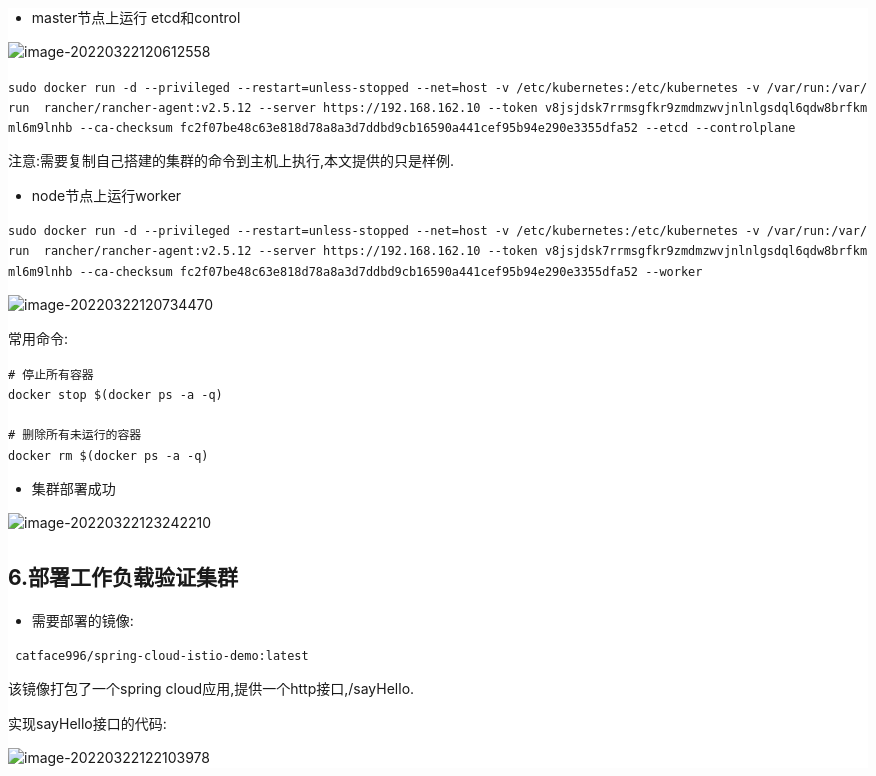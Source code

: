 * master节点上运行 etcd和control

![image-20220322120612558](https://tva1.sinaimg.cn/large/e6c9d24ely1h0ij4bklhdj21nd0u0q7m.jpg)

~~~shell
sudo docker run -d --privileged --restart=unless-stopped --net=host -v /etc/kubernetes:/etc/kubernetes -v /var/run:/var/run  rancher/rancher-agent:v2.5.12 --server https://192.168.162.10 --token v8jsjdsk7rrmsgfkr9zmdmzwvjnlnlgsdql6qdw8brfkmml6m9lnhb --ca-checksum fc2f07be48c63e818d78a8a3d7ddbd9cb16590a441cef95b94e290e3355dfa52 --etcd --controlplane
~~~

注意:需要复制自己搭建的集群的命令到主机上执行,本文提供的只是样例.



* node节点上运行worker

~~~shell
sudo docker run -d --privileged --restart=unless-stopped --net=host -v /etc/kubernetes:/etc/kubernetes -v /var/run:/var/run  rancher/rancher-agent:v2.5.12 --server https://192.168.162.10 --token v8jsjdsk7rrmsgfkr9zmdmzwvjnlnlgsdql6qdw8brfkmml6m9lnhb --ca-checksum fc2f07be48c63e818d78a8a3d7ddbd9cb16590a441cef95b94e290e3355dfa52 --worker
~~~

![image-20220322120734470](https://tva1.sinaimg.cn/large/e6c9d24ely1h0ij5nv9l6j21n40u0q79.jpg)



常用命令:

~~~shell
# 停止所有容器
docker stop $(docker ps -a -q)

# 删除所有未运行的容器
docker rm $(docker ps -a -q)
~~~

* 集群部署成功

![image-20220322123242210](https://tva1.sinaimg.cn/large/e6c9d24ely1h0ijvtdenyj21ng0u0tdb.jpg)
## 6.部署工作负载验证集群



* 需要部署的镜像: 

~~~properties
 catface996/spring-cloud-istio-demo:latest
~~~

该镜像打包了一个spring cloud应用,提供一个http接口,/sayHello.



实现sayHello接口的代码:

![image-20220322122103978](https://tva1.sinaimg.cn/large/e6c9d24ely1h0ijjp3vgxj21hd0u0wkx.jpg)

